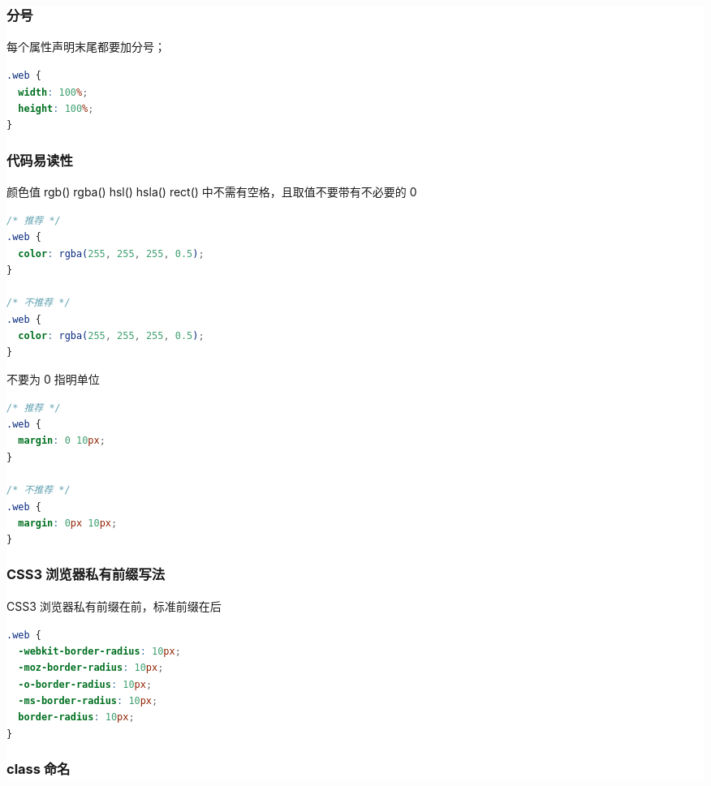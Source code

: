### 分号

每个属性声明末尾都要加分号；

```css
.web {
  width: 100%;
  height: 100%;
}
```

### 代码易读性

颜色值 rgb() rgba() hsl() hsla() rect() 中不需有空格，且取值不要带有不必要的 0

```css
/* 推荐 */
.web {
  color: rgba(255, 255, 255, 0.5);
}

/* 不推荐 */
.web {
  color: rgba(255, 255, 255, 0.5);
}
```

不要为 0 指明单位

```css
/* 推荐 */
.web {
  margin: 0 10px;
}

/* 不推荐 */
.web {
  margin: 0px 10px;
}
```

### CSS3 浏览器私有前缀写法

CSS3 浏览器私有前缀在前，标准前缀在后

```css
.web {
  -webkit-border-radius: 10px;
  -moz-border-radius: 10px;
  -o-border-radius: 10px;
  -ms-border-radius: 10px;
  border-radius: 10px;
}
```

### class 命名
